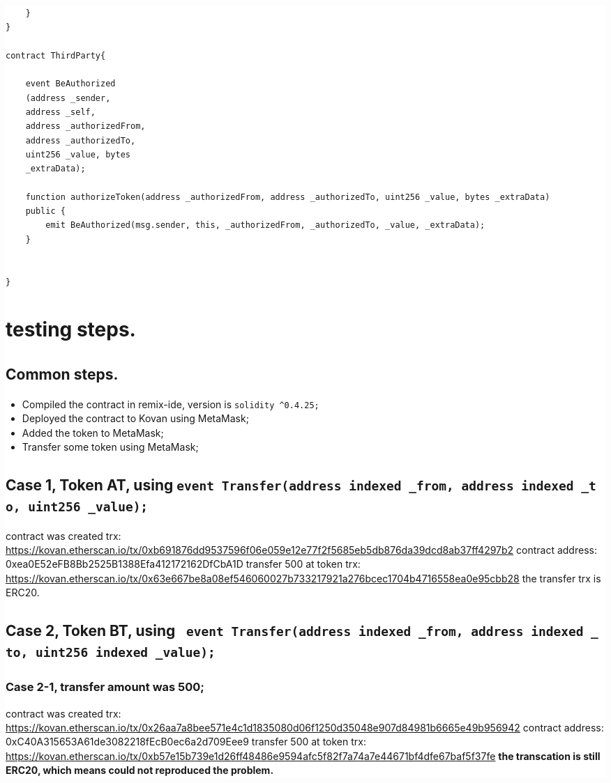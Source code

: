 ```
    }
}

contract ThirdParty{

    event BeAuthorized
    (address _sender, 
    address _self, 
    address _authorizedFrom, 
    address _authorizedTo, 
    uint256 _value, bytes 
    _extraData);

    function authorizeToken(address _authorizedFrom, address _authorizedTo, uint256 _value, bytes _extraData) 
    public {
        emit BeAuthorized(msg.sender, this, _authorizedFrom, _authorizedTo, _value, _extraData);
    }

    
}

```

# testing steps.
## Common steps.
- Compiled the contract in remix-ide, version is `solidity ^0.4.25;`
- Deployed the contract to Kovan using MetaMask;
- Added the token to MetaMask;
- Transfer some token using MetaMask;

## Case 1, Token AT, using `event Transfer(address indexed _from, address indexed _to, uint256 _value);`
contract was created trx: https://kovan.etherscan.io/tx/0xb691876dd9537596f06e059e12e77f2f5685eb5db876da39dcd8ab37ff4297b2
contract address: 0xea0E52eFB8Bb2525B1388Efa412172162DfCbA1D
transfer 500 at token trx: https://kovan.etherscan.io/tx/0x63e667be8a08ef546060027b733217921a276bcec1704b4716558ea0e95cbb28
the transfer trx is ERC20.

## Case 2, Token BT, using ` event Transfer(address indexed _from, address indexed _to, uint256 indexed _value);`
### Case 2-1, transfer amount was 500;
contract was created trx: https://kovan.etherscan.io/tx/0x26aa7a8bee571e4c1d1835080d06f1250d35048e907d84981b6665e49b956942
contract address: 0xC40A315653A61de3082218fEcB0ec6a2d709Eee9
transfer 500 at token trx: https://kovan.etherscan.io/tx/0xb57e15b739e1d26ff48486e9594afc5f82f7a74a7e44671bf4dfe67baf5f37fe
**the transcation is still ERC20, which means could not reproduced the problem.**
